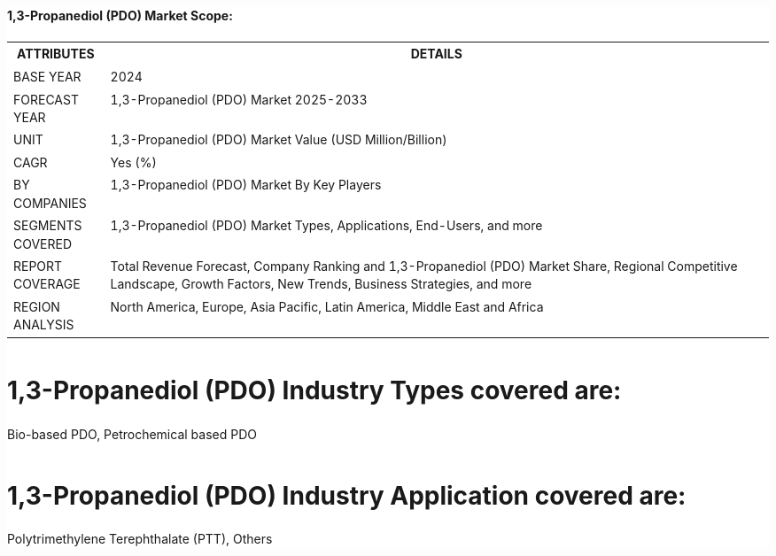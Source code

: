 <h4>1,3-Propanediol (PDO) Market Scope:</h4>
<table>
<tr>
<th>ATTRIBUTES</th>
<th>DETAILS</th>
</tr>
<tr>
<td>BASE YEAR</td>
<td>2024</td>
</tr>
<tr>
<td>FORECAST YEAR</td>
<td>1,3-Propanediol (PDO) Market 2025-2033</td>
</tr>
<tr>
<td>UNIT</td>
<td>1,3-Propanediol (PDO) Market Value (USD Million/Billion)</td>
<tr>
<td>CAGR</td>
<td>Yes (%)</td>
</tr>
</tr>
<tr>
<td>BY COMPANIES</td>
<td>1,3-Propanediol (PDO) Market By Key Players</td>
</tr>
<tr>
<td>SEGMENTS COVERED</td>
<td>1,3-Propanediol (PDO) Market Types, Applications, End-Users, and more</td>
</tr>
<tr>
<td>REPORT COVERAGE</td>
<td>Total Revenue Forecast, Company Ranking and 1,3-Propanediol (PDO) Market Share, Regional Competitive Landscape, Growth Factors, New Trends, Business Strategies, and more</td>
</tr>
<tr>
<td>REGION ANALYSIS</td>
<td>North America, Europe, Asia Pacific, Latin America, Middle East and Africa</td>
</tr>
</table>

# <strong>1,3-Propanediol (PDO) Industry Types covered are:</strong>

Bio-based PDO, Petrochemical based PDO

# <strong>1,3-Propanediol (PDO) Industry Application covered are:</strong>

Polytrimethylene Terephthalate (PTT), Others
